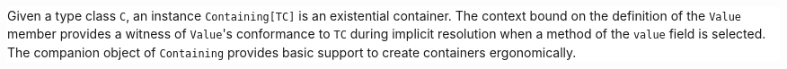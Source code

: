 Given a type class `C`, an instance `Containing[TC]` is an existential container.
The context bound on the definition of the `Value` member provides a witness of `Value`'s conformance to `TC` during implicit resolution when a method of the `value` field is selected.
The companion object of `Containing` provides basic support to create containers ergonomically.
